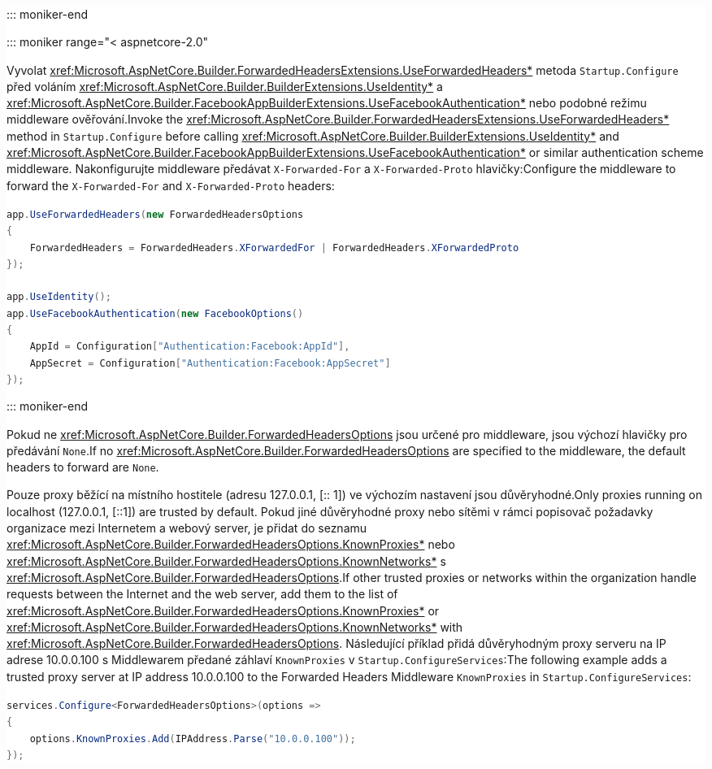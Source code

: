 ::: moniker-end

::: moniker range="< aspnetcore-2.0"

<span data-ttu-id="b35eb-134">Vyvolat <xref:Microsoft.AspNetCore.Builder.ForwardedHeadersExtensions.UseForwardedHeaders*> metoda `Startup.Configure` před voláním <xref:Microsoft.AspNetCore.Builder.BuilderExtensions.UseIdentity*> a <xref:Microsoft.AspNetCore.Builder.FacebookAppBuilderExtensions.UseFacebookAuthentication*> nebo podobné režimu middleware ověřování.</span><span class="sxs-lookup"><span data-stu-id="b35eb-134">Invoke the <xref:Microsoft.AspNetCore.Builder.ForwardedHeadersExtensions.UseForwardedHeaders*> method in `Startup.Configure` before calling <xref:Microsoft.AspNetCore.Builder.BuilderExtensions.UseIdentity*> and <xref:Microsoft.AspNetCore.Builder.FacebookAppBuilderExtensions.UseFacebookAuthentication*> or similar authentication scheme middleware.</span></span> <span data-ttu-id="b35eb-135">Nakonfigurujte middleware předávat `X-Forwarded-For` a `X-Forwarded-Proto` hlavičky:</span><span class="sxs-lookup"><span data-stu-id="b35eb-135">Configure the middleware to forward the `X-Forwarded-For` and `X-Forwarded-Proto` headers:</span></span>

```csharp
app.UseForwardedHeaders(new ForwardedHeadersOptions
{
    ForwardedHeaders = ForwardedHeaders.XForwardedFor | ForwardedHeaders.XForwardedProto
});

app.UseIdentity();
app.UseFacebookAuthentication(new FacebookOptions()
{
    AppId = Configuration["Authentication:Facebook:AppId"],
    AppSecret = Configuration["Authentication:Facebook:AppSecret"]
});
```

::: moniker-end

<span data-ttu-id="b35eb-136">Pokud ne <xref:Microsoft.AspNetCore.Builder.ForwardedHeadersOptions> jsou určené pro middleware, jsou výchozí hlavičky pro předávání `None`.</span><span class="sxs-lookup"><span data-stu-id="b35eb-136">If no <xref:Microsoft.AspNetCore.Builder.ForwardedHeadersOptions> are specified to the middleware, the default headers to forward are `None`.</span></span>

<span data-ttu-id="b35eb-137">Pouze proxy běžící na místního hostitele (adresu 127.0.0.1, [:: 1]) ve výchozím nastavení jsou důvěryhodné.</span><span class="sxs-lookup"><span data-stu-id="b35eb-137">Only proxies running on localhost (127.0.0.1, [::1]) are trusted by default.</span></span> <span data-ttu-id="b35eb-138">Pokud jiné důvěryhodné proxy nebo sítěmi v rámci popisovač požadavky organizace mezi Internetem a webový server, je přidat do seznamu <xref:Microsoft.AspNetCore.Builder.ForwardedHeadersOptions.KnownProxies*> nebo <xref:Microsoft.AspNetCore.Builder.ForwardedHeadersOptions.KnownNetworks*> s <xref:Microsoft.AspNetCore.Builder.ForwardedHeadersOptions>.</span><span class="sxs-lookup"><span data-stu-id="b35eb-138">If other trusted proxies or networks within the organization handle requests between the Internet and the web server, add them to the list of <xref:Microsoft.AspNetCore.Builder.ForwardedHeadersOptions.KnownProxies*> or <xref:Microsoft.AspNetCore.Builder.ForwardedHeadersOptions.KnownNetworks*> with <xref:Microsoft.AspNetCore.Builder.ForwardedHeadersOptions>.</span></span> <span data-ttu-id="b35eb-139">Následující příklad přidá důvěryhodným proxy serveru na IP adrese 10.0.0.100 s Middlewarem předané záhlaví `KnownProxies` v `Startup.ConfigureServices`:</span><span class="sxs-lookup"><span data-stu-id="b35eb-139">The following example adds a trusted proxy server at IP address 10.0.0.100 to the Forwarded Headers Middleware `KnownProxies` in `Startup.ConfigureServices`:</span></span>

```csharp
services.Configure<ForwardedHeadersOptions>(options =>
{
    options.KnownProxies.Add(IPAddress.Parse("10.0.0.100"));
});
```
